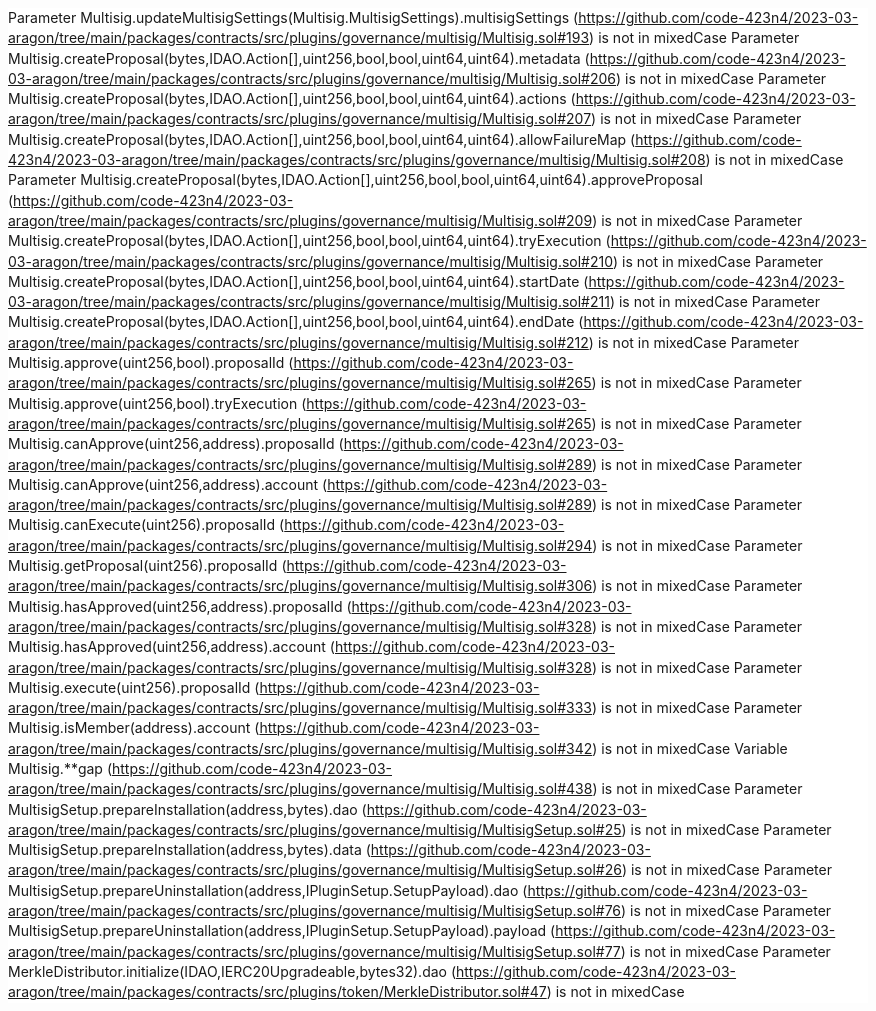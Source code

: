 Parameter Multisig.updateMultisigSettings(Multisig.MultisigSettings).multisigSettings (https://github.com/code-423n4/2023-03-aragon/tree/main/packages/contracts/src/plugins/governance/multisig/Multisig.sol#193) is not in mixedCase
Parameter Multisig.createProposal(bytes,IDAO.Action[],uint256,bool,bool,uint64,uint64).metadata (https://github.com/code-423n4/2023-03-aragon/tree/main/packages/contracts/src/plugins/governance/multisig/Multisig.sol#206) is not in mixedCase
Parameter Multisig.createProposal(bytes,IDAO.Action[],uint256,bool,bool,uint64,uint64).actions (https://github.com/code-423n4/2023-03-aragon/tree/main/packages/contracts/src/plugins/governance/multisig/Multisig.sol#207) is not in mixedCase
Parameter Multisig.createProposal(bytes,IDAO.Action[],uint256,bool,bool,uint64,uint64).allowFailureMap (https://github.com/code-423n4/2023-03-aragon/tree/main/packages/contracts/src/plugins/governance/multisig/Multisig.sol#208) is not in mixedCase
Parameter Multisig.createProposal(bytes,IDAO.Action[],uint256,bool,bool,uint64,uint64).approveProposal (https://github.com/code-423n4/2023-03-aragon/tree/main/packages/contracts/src/plugins/governance/multisig/Multisig.sol#209) is not in mixedCase
Parameter Multisig.createProposal(bytes,IDAO.Action[],uint256,bool,bool,uint64,uint64).tryExecution (https://github.com/code-423n4/2023-03-aragon/tree/main/packages/contracts/src/plugins/governance/multisig/Multisig.sol#210) is not in mixedCase
Parameter Multisig.createProposal(bytes,IDAO.Action[],uint256,bool,bool,uint64,uint64).startDate (https://github.com/code-423n4/2023-03-aragon/tree/main/packages/contracts/src/plugins/governance/multisig/Multisig.sol#211) is not in mixedCase
Parameter Multisig.createProposal(bytes,IDAO.Action[],uint256,bool,bool,uint64,uint64).endDate (https://github.com/code-423n4/2023-03-aragon/tree/main/packages/contracts/src/plugins/governance/multisig/Multisig.sol#212) is not in mixedCase
Parameter Multisig.approve(uint256,bool).proposalId (https://github.com/code-423n4/2023-03-aragon/tree/main/packages/contracts/src/plugins/governance/multisig/Multisig.sol#265) is not in mixedCase
Parameter Multisig.approve(uint256,bool).tryExecution (https://github.com/code-423n4/2023-03-aragon/tree/main/packages/contracts/src/plugins/governance/multisig/Multisig.sol#265) is not in mixedCase
Parameter Multisig.canApprove(uint256,address).proposalId (https://github.com/code-423n4/2023-03-aragon/tree/main/packages/contracts/src/plugins/governance/multisig/Multisig.sol#289) is not in mixedCase
Parameter Multisig.canApprove(uint256,address).account (https://github.com/code-423n4/2023-03-aragon/tree/main/packages/contracts/src/plugins/governance/multisig/Multisig.sol#289) is not in mixedCase
Parameter Multisig.canExecute(uint256).proposalId (https://github.com/code-423n4/2023-03-aragon/tree/main/packages/contracts/src/plugins/governance/multisig/Multisig.sol#294) is not in mixedCase
Parameter Multisig.getProposal(uint256).proposalId (https://github.com/code-423n4/2023-03-aragon/tree/main/packages/contracts/src/plugins/governance/multisig/Multisig.sol#306) is not in mixedCase
Parameter Multisig.hasApproved(uint256,address).proposalId (https://github.com/code-423n4/2023-03-aragon/tree/main/packages/contracts/src/plugins/governance/multisig/Multisig.sol#328) is not in mixedCase
Parameter Multisig.hasApproved(uint256,address).account (https://github.com/code-423n4/2023-03-aragon/tree/main/packages/contracts/src/plugins/governance/multisig/Multisig.sol#328) is not in mixedCase
Parameter Multisig.execute(uint256).proposalId (https://github.com/code-423n4/2023-03-aragon/tree/main/packages/contracts/src/plugins/governance/multisig/Multisig.sol#333) is not in mixedCase
Parameter Multisig.isMember(address).account (https://github.com/code-423n4/2023-03-aragon/tree/main/packages/contracts/src/plugins/governance/multisig/Multisig.sol#342) is not in mixedCase
Variable Multisig.**gap (https://github.com/code-423n4/2023-03-aragon/tree/main/packages/contracts/src/plugins/governance/multisig/Multisig.sol#438) is not in mixedCase
Parameter MultisigSetup.prepareInstallation(address,bytes).dao (https://github.com/code-423n4/2023-03-aragon/tree/main/packages/contracts/src/plugins/governance/multisig/MultisigSetup.sol#25) is not in mixedCase
Parameter MultisigSetup.prepareInstallation(address,bytes).data (https://github.com/code-423n4/2023-03-aragon/tree/main/packages/contracts/src/plugins/governance/multisig/MultisigSetup.sol#26) is not in mixedCase
Parameter MultisigSetup.prepareUninstallation(address,IPluginSetup.SetupPayload).dao (https://github.com/code-423n4/2023-03-aragon/tree/main/packages/contracts/src/plugins/governance/multisig/MultisigSetup.sol#76) is not in mixedCase
Parameter MultisigSetup.prepareUninstallation(address,IPluginSetup.SetupPayload).payload (https://github.com/code-423n4/2023-03-aragon/tree/main/packages/contracts/src/plugins/governance/multisig/MultisigSetup.sol#77) is not in mixedCase
Parameter MerkleDistributor.initialize(IDAO,IERC20Upgradeable,bytes32).dao (https://github.com/code-423n4/2023-03-aragon/tree/main/packages/contracts/src/plugins/token/MerkleDistributor.sol#47) is not in mixedCase